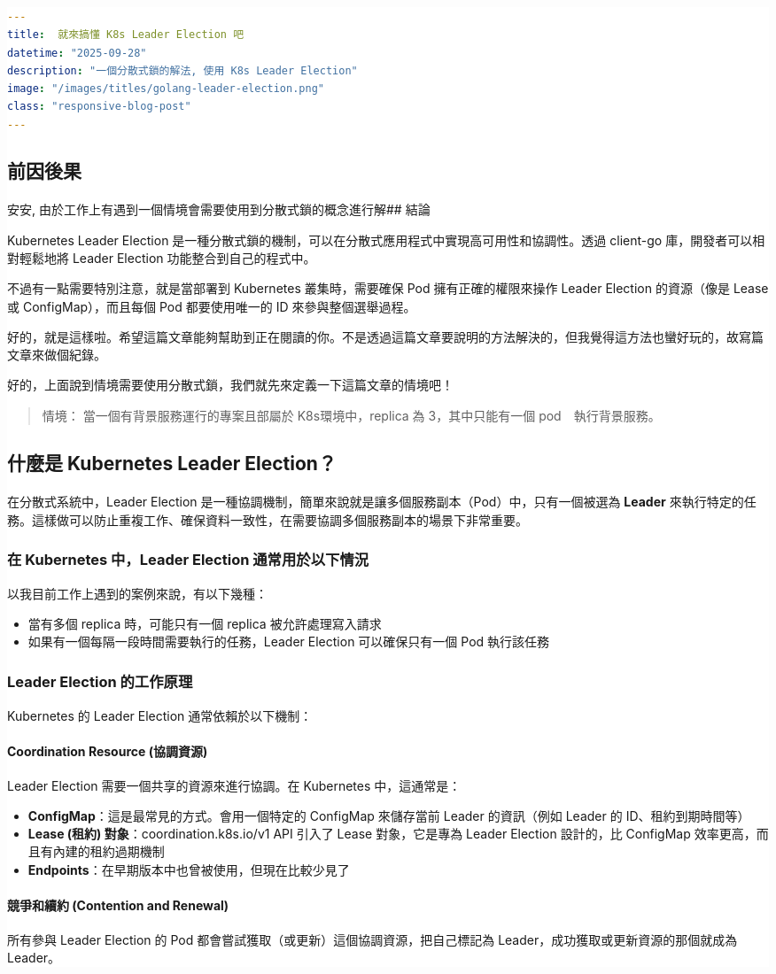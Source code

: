 ```yaml
---
title:  就來搞懂 K8s Leader Election 吧
datetime: "2025-09-28"
description: "一個分散式鎖的解法, 使用 K8s Leader Election"
image: "/images/titles/golang-leader-election.png"
class: "responsive-blog-post"
---
```


## 前因後果

安安, 由於工作上有遇到一個情境會需要使用到分散式鎖的概念進行解## 結論

Kubernetes Leader Election 是一種分散式鎖的機制，可以在分散式應用程式中實現高可用性和協調性。透過 client-go 庫，開發者可以相對輕鬆地將 Leader Election 功能整合到自己的程式中。

不過有一點需要特別注意，就是當部署到 Kubernetes 叢集時，需要確保 Pod 擁有正確的權限來操作 Leader Election 的資源（像是 Lease 或 ConfigMap），而且每個 Pod 都要使用唯一的 ID 來參與整個選舉過程。

好的，就是這樣啦。希望這篇文章能夠幫助到正在閱讀的你。不是透過這篇文章要說明的方法解決的，但我覺得這方法也蠻好玩的，故寫篇文章來做個紀錄。

好的，上面說到情境需要使用分散式鎖，我們就先來定義一下這篇文章的情境吧！

> 情境： 當一個有背景服務運行的專案且部屬於 K8s環境中，replica 為 3，其中只能有一個 pod　執行背景服務。

## 什麼是 Kubernetes Leader Election？

在分散式系統中，Leader Election 是一種協調機制，簡單來說就是讓多個服務副本（Pod）中，只有一個被選為 **Leader** 來執行特定的任務。這樣做可以防止重複工作、確保資料一致性，在需要協調多個服務副本的場景下非常重要。

### 在 Kubernetes 中，Leader Election 通常用於以下情況

以我目前工作上遇到的案例來說，有以下幾種：

- 當有多個 replica 時，可能只有一個 replica 被允許處理寫入請求
- 如果有一個每隔一段時間需要執行的任務，Leader Election 可以確保只有一個 Pod 執行該任務

### Leader Election 的工作原理

Kubernetes 的 Leader Election 通常依賴於以下機制：

#### Coordination Resource (協調資源)

Leader Election 需要一個共享的資源來進行協調。在 Kubernetes 中，這通常是：

- **ConfigMap**：這是最常見的方式。會用一個特定的 ConfigMap 來儲存當前 Leader 的資訊（例如 Leader 的 ID、租約到期時間等）
- **Lease (租約) 對象**：coordination.k8s.io/v1 API 引入了 Lease 對象，它是專為 Leader Election 設計的，比 ConfigMap 效率更高，而且有內建的租約過期機制
- **Endpoints**：在早期版本中也曾被使用，但現在比較少見了


#### 競爭和續約 (Contention and Renewal)

所有參與 Leader Election 的 Pod 都會嘗試獲取（或更新）這個協調資源，把自己標記為 Leader，成功獲取或更新資源的那個就成為 Leader。
